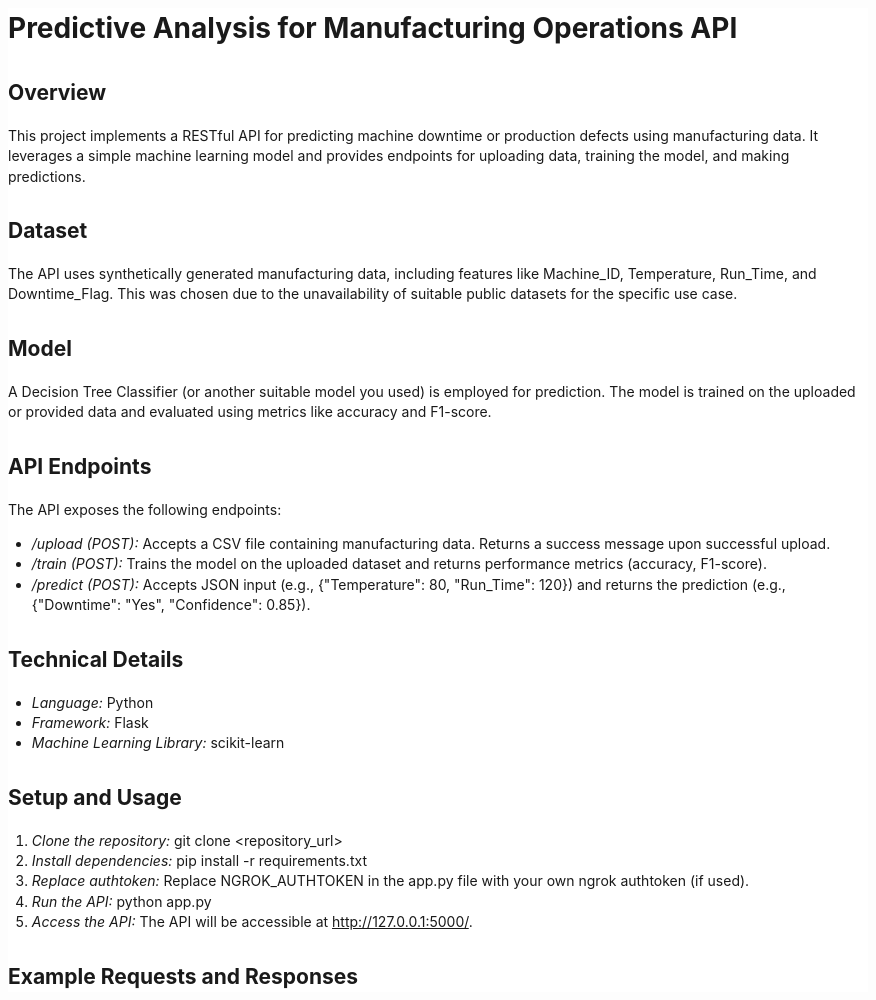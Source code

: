 # Predictive Analysis for Manufacturing Operations API

## Overview

This project implements a RESTful API for predicting machine downtime or production defects using manufacturing data. It leverages a simple machine learning model and provides endpoints for uploading data, training the model, and making predictions.

## Dataset

The API uses synthetically generated manufacturing data, including features like Machine_ID, Temperature, Run_Time, and Downtime_Flag. This was chosen due to the unavailability of suitable public datasets for the specific use case.

## Model

A Decision Tree Classifier (or another suitable model you used) is employed for prediction. The model is trained on the uploaded or provided data and evaluated using metrics like accuracy and F1-score.

## API Endpoints

The API exposes the following endpoints:

- */upload (POST):* Accepts a CSV file containing manufacturing data. Returns a success message upon successful upload.
- */train (POST):* Trains the model on the uploaded dataset and returns performance metrics (accuracy, F1-score).
- */predict (POST):* Accepts JSON input (e.g., {"Temperature": 80, "Run_Time": 120}) and returns the prediction (e.g., {"Downtime": "Yes", "Confidence": 0.85}).

## Technical Details

- *Language:* Python
- *Framework:* Flask
- *Machine Learning Library:* scikit-learn

## Setup and Usage

1. *Clone the repository:* git clone <repository_url>
2. *Install dependencies:* pip install -r requirements.txt
3. *Replace authtoken:* Replace NGROK_AUTHTOKEN in the app.py file with your own ngrok authtoken (if used).
4. *Run the API:* python app.py
5. *Access the API:* The API will be accessible at http://127.0.0.1:5000/.

## Example Requests and Responses
